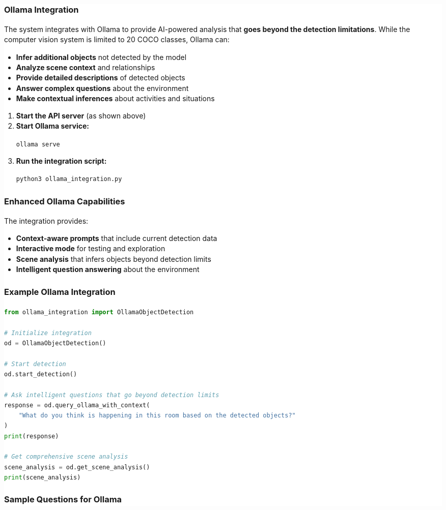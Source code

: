 ### Ollama Integration

The system integrates with Ollama to provide AI-powered analysis that **goes beyond the detection limitations**. While the computer vision system is limited to 20 COCO classes, Ollama can:

- **Infer additional objects** not detected by the model
- **Analyze scene context** and relationships
- **Provide detailed descriptions** of detected objects
- **Answer complex questions** about the environment
- **Make contextual inferences** about activities and situations

1. **Start the API server** (as shown above)
2. **Start Ollama service:**
   ```bash
   ollama serve
   ```
3. **Run the integration script:**
   ```bash
   python3 ollama_integration.py
   ```

### Enhanced Ollama Capabilities

The integration provides:
- **Context-aware prompts** that include current detection data
- **Interactive mode** for testing and exploration
- **Scene analysis** that infers objects beyond detection limits
- **Intelligent question answering** about the environment

### Example Ollama Integration

```python
from ollama_integration import OllamaObjectDetection

# Initialize integration
od = OllamaObjectDetection()

# Start detection
od.start_detection()

# Ask intelligent questions that go beyond detection limits
response = od.query_ollama_with_context(
    "What do you think is happening in this room based on the detected objects?"
)
print(response)

# Get comprehensive scene analysis
scene_analysis = od.get_scene_analysis()
print(scene_analysis)
```

### Sample Questions for Ollama
